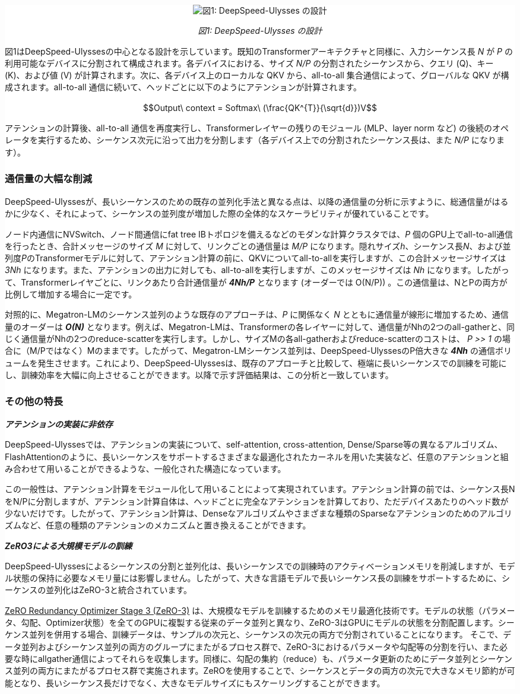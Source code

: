<div align="center">
<img src="../media/image3.png" style="width:6.3479in;height:2.89442in"
alt="図1: DeepSpeed-Ulysses の設計" />

*図1: DeepSpeed-Ulysses の設計*
</div>

図1はDeepSpeed-Ulyssesの中心となる設計を示しています。既知のTransformerアーキテクチャと同様に、入力シーケンス長 *N* が *P* の利用可能なデバイスに分割されて構成されます。各デバイスにおける、サイズ *N/P* の分割されたシーケンスから、クエリ (Q)、キー (K)、および値 (V) が計算されます。次に、各デバイス上のローカルな QKV から、all-to-all 集合通信によって、グローバルな QKV が構成されます。all-to-all 通信に続いて、ヘッドごとに以下のようにアテンションが計算されます。

$$Output\ context = Softmax\ (\frac{QK^{T}}{\sqrt{d}})V$$

アテンションの計算後、all-to-all 通信を再度実行し、Transformerレイヤーの残りのモジュール (MLP、layer norm など) の後続のオペレータを実行するため、シーケンス次元に沿って出力を分割します（各デバイス上での分割されたシーケンス長は、また *N/P* になります）。

### 通信量の大幅な削減

DeepSpeed-Ulyssesが、長いシーケンスのための既存の並列化手法と異なる点は、以降の通信量の分析に示すように、総通信量がはるかに少なく、それによって、シーケンスの並列度が増加した際の全体的なスケーラビリティが優れていることです。

ノード内通信にNVSwitch、ノード間通信にfat tree IBトポロジを備えるなどのモダンな計算クラスタでは、*P* 個のGPU上でall-to-all通信を行ったとき、合計メッセージのサイズ *M* に対して、リンクごとの通信量は *M/P* になります。隠れサイズ*h*、シーケンス長*N*、および並列度*P*のTransformerモデルに対して、アテンション計算の前に、QKVについてall-to-allを実行しますが、この合計メッセージサイズは *3Nh* になります。また、アテンションの出力に対しても、all-to-allを実行しますが、このメッセージサイズは *Nh* になります。したがって、Transformerレイヤごとに、リンクあたり合計通信量が ***4Nh/P*** となります (オーダーでは O(N/P)) 。この通信量は、NとPの両方が比例して増加する場合に一定です。

対照的に、Megatron-LMのシーケンス並列のような既存のアプローチは、*P* に関係なく *N* とともに通信量が線形に増加するため、通信量のオーダーは ***O(N)*** となります。例えば、Megatron-LMは、Transformerの各レイヤーに対して、通信量がNhの2つのall-gatherと、同じく通信量がNhの2つのreduce-scatterを実行します。しかし、サイズMの各all-gatherおよびreduce-scatterのコストは、 *P \>\> 1* の場合に（M/Pではなく）Mのままです。したがって、Megatron-LMシーケンス並列は、DeepSpeed-UlyssesのP倍大きな ***4Nh*** の通信ボリュームを発生させます。これにより、DeepSpeed-Ulyssesは、既存のアプローチと比較して、極端に長いシーケンスでの訓練を可能にし、訓練効率を大幅に向上させることができます。以降で示す評価結果は、この分析と一致しています。

### その他の特長

***アテンションの実装に非依存***

DeepSpeed-Ulyssesでは、アテンションの実装について、self-attention, cross-attention, Dense/Sparse等の異なるアルゴリズム、FlashAttentionのように、長いシーケンスをサポートするさまざまな最適化されたカーネルを用いた実装など、任意のアテンションと組み合わせて用いることができるような、一般化された構造になっています。

この一般性は、アテンション計算をモジュール化して用いることによって実現されています。アテンション計算の前では、シーケンス長NをN/Pに分割しますが、アテンション計算自体は、ヘッドごとに完全なアテンションを計算しており、ただデバイスあたりのヘッド数が少ないだけです。したがって、アテンション計算は、Denseなアルゴリズムやさまざまな種類のSparseなアテンションのためのアルゴリズムなど、任意の種類のアテンションのメカニズムと置き換えることができます。

***ZeRO3による大規模モデルの訓練***

DeepSpeed-Ulyssesによるシーケンスの分割と並列化は、長いシーケンスでの訓練時のアクティベーションメモリを削減しますが、モデル状態の保持に必要なメモリ量には影響しません。したがって、大きな言語モデルで長いシーケンス長の訓練をサポートするために、シーケンスの並列化はZeRO-3と統合されています。


[ZeRO Redundancy Optimizer Stage 3 (ZeRO-3)](https://www.microsoft.com/en-us/research/blog/zero-deepspeed-new-system-optimizations-enable-training-models-with-over-100-billion-parameters/) は、大規模なモデルを訓練するためのメモリ最適化技術です。モデルの状態（パラメータ、勾配、Optimizer状態）を全てのGPUに複製する従来のデータ並列と異なり、ZeRO-3はGPUにモデルの状態を分割配置します。シーケンス並列を併用する場合、訓練データは、サンプルの次元と、シーケンスの次元の両方で分割されていることになります。
そこで、データ並列およびシーケンス並列の両方のグループにまたがるプロセス群で、ZeRO-3におけるパラメータや勾配等の分割を行い、また必要な時にallgather通信によってそれらを収集します。同様に、勾配の集約（reduce）も、パラメータ更新のためにデータ並列とシーケンス並列の両方にまたがるプロセス群で実施されます。ZeROを使用することで、シーケンスとデータの両方の次元で大きなメモリ節約が可能となり、長いシーケンス長だけでなく、大きなモデルサイズにもスケーリングすることができます。
